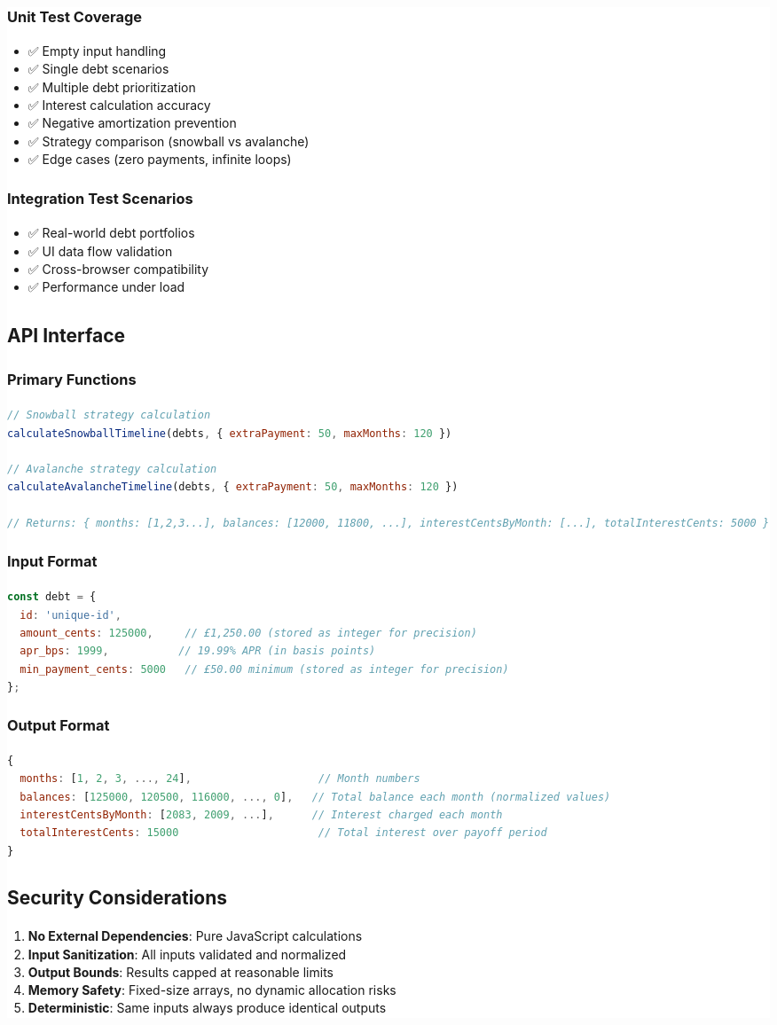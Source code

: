### Unit Test Coverage
- ✅ Empty input handling
- ✅ Single debt scenarios
- ✅ Multiple debt prioritization
- ✅ Interest calculation accuracy
- ✅ Negative amortization prevention
- ✅ Strategy comparison (snowball vs avalanche)
- ✅ Edge cases (zero payments, infinite loops)

### Integration Test Scenarios
- ✅ Real-world debt portfolios
- ✅ UI data flow validation
- ✅ Cross-browser compatibility
- ✅ Performance under load

## API Interface

### Primary Functions
```javascript
// Snowball strategy calculation
calculateSnowballTimeline(debts, { extraPayment: 50, maxMonths: 120 })

// Avalanche strategy calculation  
calculateAvalancheTimeline(debts, { extraPayment: 50, maxMonths: 120 })

// Returns: { months: [1,2,3...], balances: [12000, 11800, ...], interestCentsByMonth: [...], totalInterestCents: 5000 }
```

### Input Format
```javascript
const debt = {
  id: 'unique-id',
  amount_cents: 125000,     // £1,250.00 (stored as integer for precision)
  apr_bps: 1999,           // 19.99% APR (in basis points)
  min_payment_cents: 5000   // £50.00 minimum (stored as integer for precision)
};
```

### Output Format
```javascript
{
  months: [1, 2, 3, ..., 24],                    // Month numbers
  balances: [125000, 120500, 116000, ..., 0],   // Total balance each month (normalized values)
  interestCentsByMonth: [2083, 2009, ...],      // Interest charged each month
  totalInterestCents: 15000                      // Total interest over payoff period
}
```

## Security Considerations
1. **No External Dependencies**: Pure JavaScript calculations
2. **Input Sanitization**: All inputs validated and normalized
3. **Output Bounds**: Results capped at reasonable limits
4. **Memory Safety**: Fixed-size arrays, no dynamic allocation risks
5. **Deterministic**: Same inputs always produce identical outputs
